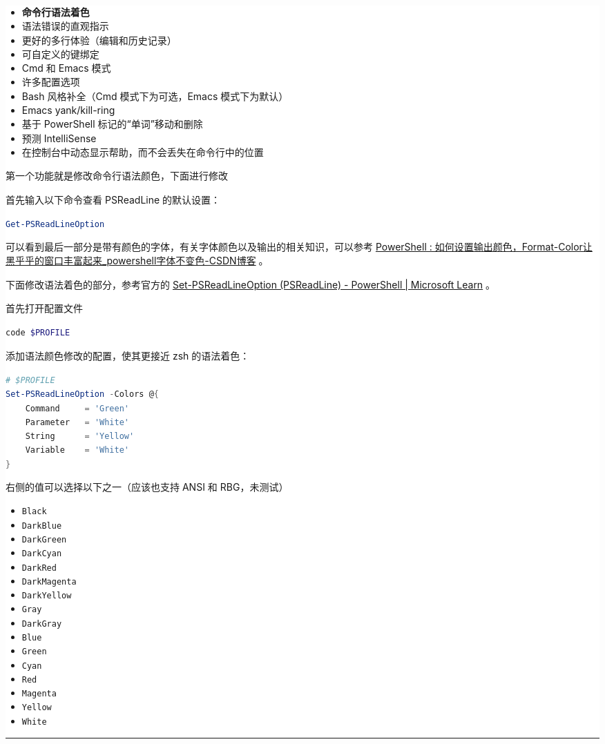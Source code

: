 - **命令行语法着色**
- 语法错误的直观指示
- 更好的多行体验（编辑和历史记录）
- 可自定义的键绑定
- Cmd 和 Emacs 模式
- 许多配置选项
- Bash 风格补全（Cmd 模式下为可选，Emacs 模式下为默认）
- Emacs yank/kill-ring
- 基于 PowerShell 标记的“单词”移动和删除
- 预测 IntelliSense
- 在控制台中动态显示帮助，而不会丢失在命令行中的位置

第一个功能就是修改命令行语法颜色，下面进行修改

首先输入以下命令查看 PSReadLine 的默认设置：

```powershell
Get-PSReadLineOption
```

可以看到最后一部分是带有颜色的字体，有关字体颜色以及输出的相关知识，可以参考 [PowerShell : 如何设置输出颜色，Format-Color让黑乎乎的窗口丰富起来_powershell字体不变色-CSDN博客](https://blog.csdn.net/gjmjack/article/details/121179867) 。

下面修改语法着色的部分，参考官方的 [Set-PSReadLineOption (PSReadLine) - PowerShell | Microsoft Learn](https://learn.microsoft.com/zh-cn/powershell/module/psreadline/set-psreadlineoption?view=powershell-7.4) 。

首先打开配置文件 

```powershell
code $PROFILE
```

添加语法颜色修改的配置，使其更接近 zsh 的语法着色：

```powershell
# $PROFILE
Set-PSReadLineOption -Colors @{
    Command     = 'Green'
    Parameter   = 'White'
    String      = 'Yellow'
    Variable    = 'White'
}
```

右侧的值可以选择以下之一（应该也支持 ANSI 和 RBG，未测试）

- `Black`
- `DarkBlue`
- `DarkGreen`
- `DarkCyan`
- `DarkRed`
- `DarkMagenta`
- `DarkYellow`
- `Gray`
- `DarkGray`
- `Blue`
- `Green`
- `Cyan`
- `Red`
- `Magenta`
- `Yellow`
- `White`

---